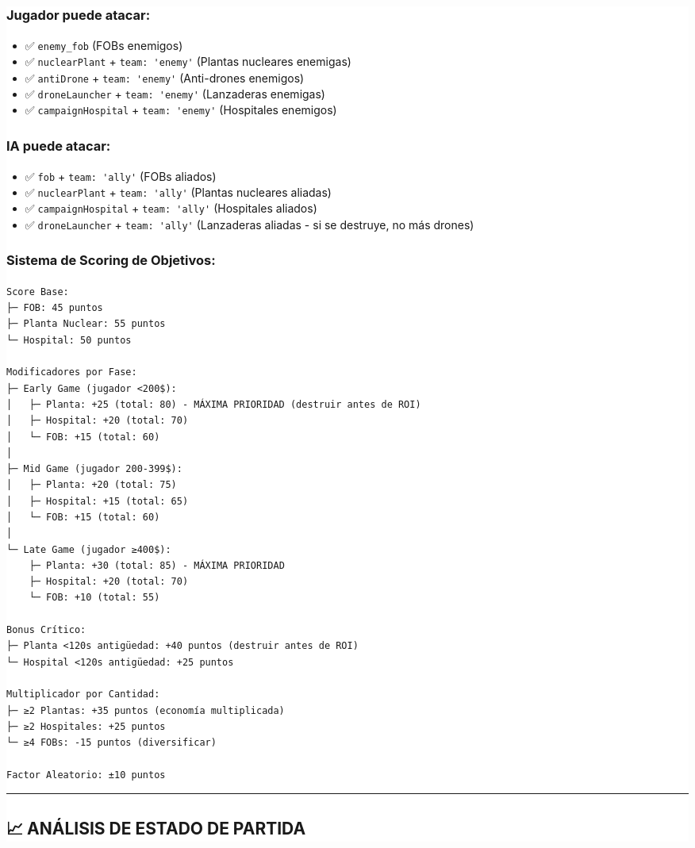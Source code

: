 ### **Jugador puede atacar:**
- ✅ `enemy_fob` (FOBs enemigos)
- ✅ `nuclearPlant` + `team: 'enemy'` (Plantas nucleares enemigas)
- ✅ `antiDrone` + `team: 'enemy'` (Anti-drones enemigos)
- ✅ `droneLauncher` + `team: 'enemy'` (Lanzaderas enemigas)
- ✅ `campaignHospital` + `team: 'enemy'` (Hospitales enemigos)

### **IA puede atacar:**
- ✅ `fob` + `team: 'ally'` (FOBs aliados)
- ✅ `nuclearPlant` + `team: 'ally'` (Plantas nucleares aliadas)
- ✅ `campaignHospital` + `team: 'ally'` (Hospitales aliados)
- ✅ `droneLauncher` + `team: 'ally'` (Lanzaderas aliadas - si se destruye, no más drones)

### **Sistema de Scoring de Objetivos:**
```
Score Base:
├─ FOB: 45 puntos
├─ Planta Nuclear: 55 puntos
└─ Hospital: 50 puntos

Modificadores por Fase:
├─ Early Game (jugador <200$):
│   ├─ Planta: +25 (total: 80) - MÁXIMA PRIORIDAD (destruir antes de ROI)
│   ├─ Hospital: +20 (total: 70)
│   └─ FOB: +15 (total: 60)
│
├─ Mid Game (jugador 200-399$):
│   ├─ Planta: +20 (total: 75)
│   ├─ Hospital: +15 (total: 65)
│   └─ FOB: +15 (total: 60)
│
└─ Late Game (jugador ≥400$):
    ├─ Planta: +30 (total: 85) - MÁXIMA PRIORIDAD
    ├─ Hospital: +20 (total: 70)
    └─ FOB: +10 (total: 55)

Bonus Crítico:
├─ Planta <120s antigüedad: +40 puntos (destruir antes de ROI)
└─ Hospital <120s antigüedad: +25 puntos

Multiplicador por Cantidad:
├─ ≥2 Plantas: +35 puntos (economía multiplicada)
├─ ≥2 Hospitales: +25 puntos
└─ ≥4 FOBs: -15 puntos (diversificar)

Factor Aleatorio: ±10 puntos
```

---

## 📈 **ANÁLISIS DE ESTADO DE PARTIDA**
